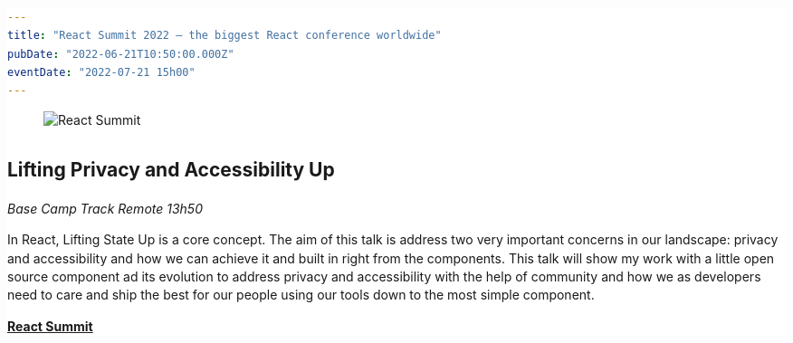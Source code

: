 ```yaml
---
title: "React Summit 2022 — the biggest React conference worldwide"
pubDate: "2022-06-21T10:50:00.000Z"
eventDate: "2022-07-21 15h00"
---
```


<figure class="extend">
    <img src="/talks/react-summit.jpeg" style="width: 100%; height: auto;"  alt="React Summit" title="React Summit" />
</figure>

## Lifting Privacy and Accessibility Up

_Base Camp Track Remote 13h50_

In React, Lifting State Up is a core concept. The aim of this talk is address two very important concerns in our landscape: privacy and accessibility and how we can achieve it and built in right from the components. This talk will show my work with a little open source component ad its evolution to address privacy and accessibility with the help of community and how we as developers need to care and ship the best for our people using our tools down to the most simple component.

[**React Summit**](https://reactsummit.com/)

